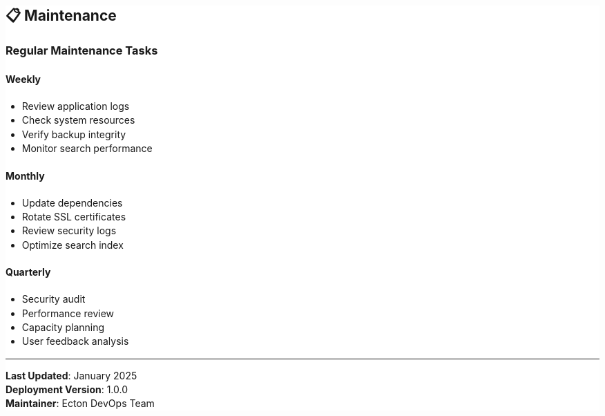 ## 📋 Maintenance

### Regular Maintenance Tasks

#### Weekly
- Review application logs
- Check system resources
- Verify backup integrity
- Monitor search performance

#### Monthly
- Update dependencies
- Rotate SSL certificates
- Review security logs
- Optimize search index

#### Quarterly
- Security audit
- Performance review
- Capacity planning
- User feedback analysis

---

**Last Updated**: January 2025  
**Deployment Version**: 1.0.0  
**Maintainer**: Ecton DevOps Team 